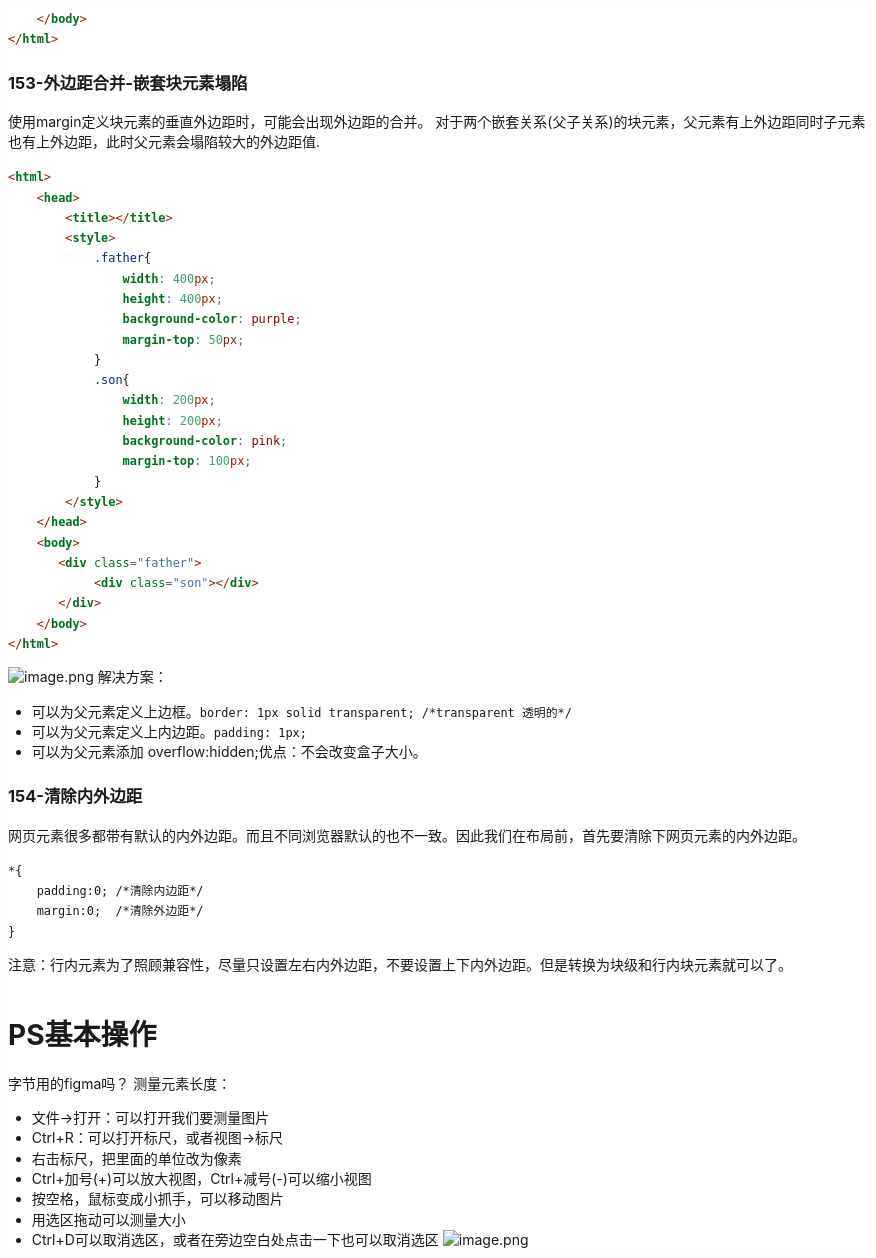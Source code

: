 ```html
    </body>
</html>
```

### 153-外边距合并-嵌套块元素塌陷
使用margin定义块元素的垂直外边距时，可能会出现外边距的合并。
对于两个嵌套关系(父子关系)的块元素，父元素有上外边距同时子元素也有上外边距，此时父元素会塌陷较大的外边距值.
```html
<html>
    <head>
        <title></title>
        <style>
            .father{
                width: 400px;
                height: 400px;
                background-color: purple;
                margin-top: 50px;
            }
            .son{
                width: 200px;
                height: 200px;
                background-color: pink;
                margin-top: 100px;
            }
        </style>
    </head>
    <body>
       <div class="father">
            <div class="son"></div>
       </div> 
    </body>
</html>
```

![image.png](https://illyber-images.oss-cn-chengdu.aliyuncs.com/202402191940495.png)
解决方案：
- 可以为父元素定义上边框。`border: 1px solid transparent; /*transparent 透明的*/`
- 可以为父元素定义上内边距。`padding: 1px;`
- 可以为父元素添加 overflow:hidden;优点：不会改变盒子大小。
### 154-清除内外边距
网页元素很多都带有默认的内外边距。而且不同浏览器默认的也不一致。因此我们在布局前，首先要清除下网页元素的内外边距。
```html
*{
	padding:0; /*清除内边距*/
	margin:0;  /*清除外边距*/
}
```
注意：行内元素为了照顾兼容性，尽量只设置左右内外边距，不要设置上下内外边距。但是转换为块级和行内块元素就可以了。
# PS基本操作
字节用的figma吗？
测量元素长度：
- 文件→打开：可以打开我们要测量图片
- Ctrl+R：可以打开标尺，或者视图→标尺
- 右击标尺，把里面的单位改为像素
- Ctrl+加号(+)可以放大视图，Ctrl+减号(-)可以缩小视图
- 按空格，鼠标变成小抓手，可以移动图片
- 用选区拖动可以测量大小
- Ctrl+D可以取消选区，或者在旁边空白处点击一下也可以取消选区
![image.png](https://illyber-images.oss-cn-chengdu.aliyuncs.com/202402271738388.png)
